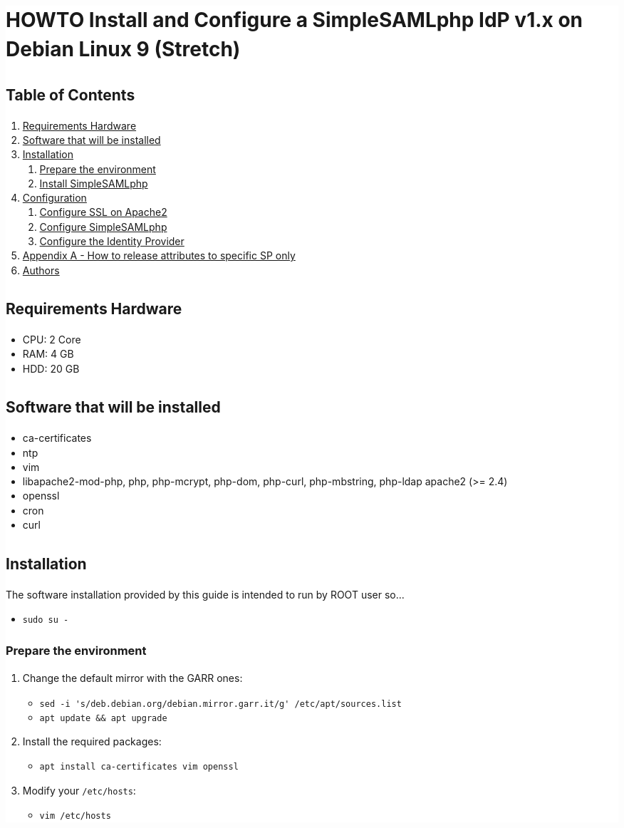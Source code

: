 # HOWTO Install and Configure a SimpleSAMLphp IdP v1.x on Debian Linux 9 (Stretch) 

[comment]: # (<img width="120px" src="https://wiki.idem.garr.it/IDEM_Approved.png" />)

## Table of Contents

1. [Requirements Hardware](#requirements-hardware)
2. [Software that will be installed](#software-that-will-be-installed)
3. [Installation](#installation)
   1. [Prepare the environment](#prepare-the-environment)
   2. [Install SimpleSAMLphp](#install-simplesamlphp)
4. [Configuration](#configuration)
   1. [Configure SSL on Apache2](#configure-ssl-on-apache2)
   2. [Configure SimpleSAMLphp](#configure-simplesamlphp)
   3. [Configure the Identity Provider](#configure-the-identity-provider)
6. [Appendix A - How to release attributes to specific SP only](#appendix-a---how-to-release-attributes-to-specific-sp-only)
5. [Authors](#authors)


## Requirements Hardware

 * CPU: 2 Core
 * RAM: 4 GB
 * HDD: 20 GB

## Software that will be installed

 * ca-certificates
 * ntp
 * vim
 * libapache2-mod-php, php, php-mcrypt, php-dom, php-curl, php-mbstring, php-ldap apache2 (>= 2.4)
 * openssl
 * cron
 * curl

## Installation

The software installation provided by this guide is intended to run by ROOT user so...
   * `sudo su -`

### Prepare the environment

1. Change the default mirror with the GARR ones:
   * `sed -i 's/deb.debian.org/debian.mirror.garr.it/g' /etc/apt/sources.list`
   * `apt update && apt upgrade`
  
2. Install the required packages: 
   * `apt install ca-certificates vim openssl`

3. Modify your `/etc/hosts`:
   * `vim /etc/hosts`
  